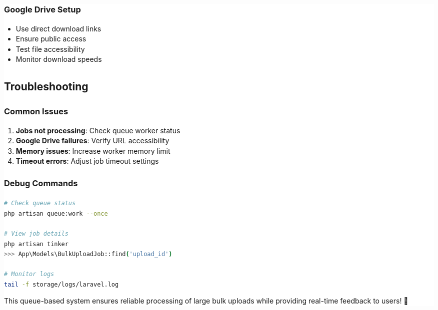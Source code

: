 ### Google Drive Setup
- Use direct download links
- Ensure public access
- Test file accessibility
- Monitor download speeds

## Troubleshooting

### Common Issues
1. **Jobs not processing**: Check queue worker status
2. **Google Drive failures**: Verify URL accessibility
3. **Memory issues**: Increase worker memory limit
4. **Timeout errors**: Adjust job timeout settings

### Debug Commands
```bash
# Check queue status
php artisan queue:work --once

# View job details
php artisan tinker
>>> App\Models\BulkUploadJob::find('upload_id')

# Monitor logs
tail -f storage/logs/laravel.log
```

This queue-based system ensures reliable processing of large bulk uploads while providing real-time feedback to users! 🚀
